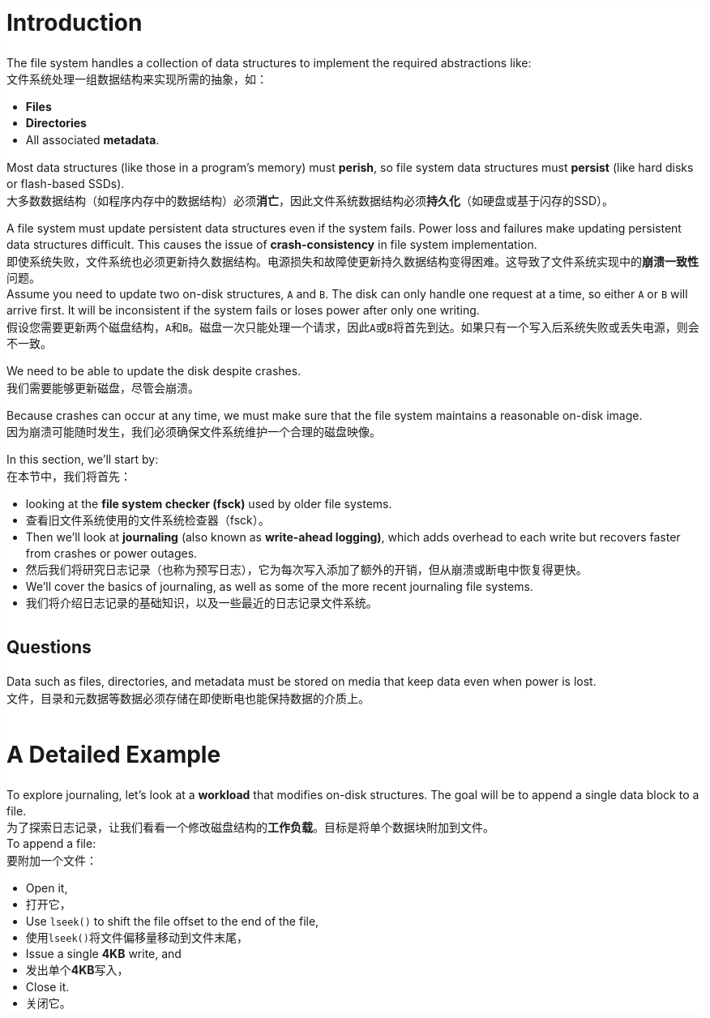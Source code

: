 # Introduction
The file system handles a collection of data structures to implement the required abstractions like:  
文件系统处理一组数据结构来实现所需的抽象，如：
- **Files**  
- **Directories**
- All associated **metadata**.

Most data structures (like those in a program’s memory) must **perish**, so file system data structures must **persist** (like hard disks or flash-based SSDs).  
大多数数据结构（如程序内存中的数据结构）必须**消亡**，因此文件系统数据结构必须**持久化**（如硬盘或基于闪存的SSD）。  

A file system must update persistent data structures even if the system fails. Power loss and failures make updating persistent data structures difficult. This causes the issue of **crash-consistency** in file system implementation.  
即使系统失败，文件系统也必须更新持久数据结构。电源损失和故障使更新持久数据结构变得困难。这导致了文件系统实现中的**崩溃一致性**问题。  
Assume you need to update two on-disk structures, `A` and `B`. The disk can only handle one request at a time, so either `A` or `B` will arrive first. It will be inconsistent if the system fails or loses power after only one writing.  
假设您需要更新两个磁盘结构，`A`和`B`。磁盘一次只能处理一个请求，因此`A`或`B`将首先到达。如果只有一个写入后系统失败或丢失电源，则会不一致。  

We need to be able to update the disk despite crashes.  
我们需要能够更新磁盘，尽管会崩溃。  

Because crashes can occur at any time, we must make sure that the file system maintains a reasonable on-disk image.  
因为崩溃可能随时发生，我们必须确保文件系统维护一个合理的磁盘映像。  

In this section, we’ll start by:  
在本节中，我们将首先：  
- looking at the **file system checker (fsck)** used by older file systems.  
- 查看旧文件系统使用的文件系统检查器（fsck）。
- Then we’ll look at **journaling** (also known as **write-ahead logging)**, which adds overhead to each write but recovers faster from crashes or power outages.  
- 然后我们将研究日志记录（也称为预写日志），它为每次写入添加了额外的开销，但从崩溃或断电中恢复得更快。  
- We’ll cover the basics of journaling, as well as some of the more recent journaling file systems.
- 我们将介绍日志记录的基础知识，以及一些最近的日志记录文件系统。

## Questions
Data such as files, directories, and metadata must be stored on media that keep data even when power is lost.  
文件，目录和元数据等数据必须存储在即使断电也能保持数据的介质上。  


# A Detailed Example
To explore journaling, let’s look at a **workload** that modifies on-disk structures. The goal will be to append a single data block to a file.  
为了探索日志记录，让我们看看一个修改磁盘结构的**工作负载**。目标是将单个数据块附加到文件。  
To append a file:  
要附加一个文件：  
- Open it,
- 打开它，
- Use `lseek()` to shift the file offset to the end of the file,
- 使用`lseek()`将文件偏移量移动到文件末尾，
- Issue a single **4KB** write, and
- 发出单个**4KB**写入，
- Close it.  
- 关闭它。  
